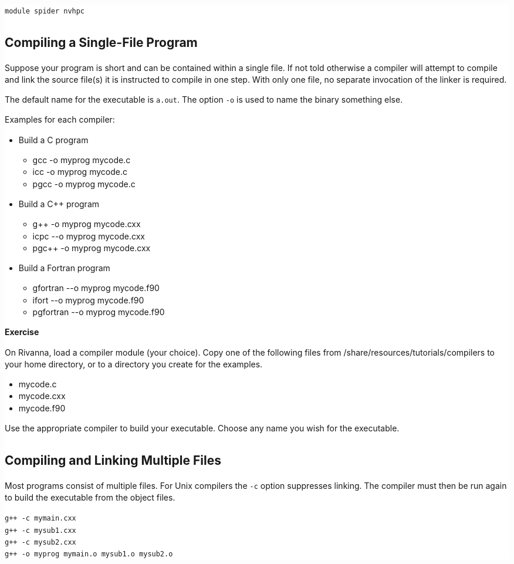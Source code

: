 ```bash
module spider nvhpc
```

## Compiling a Single-File Program

Suppose your program is short and can be contained within a single file.
If not told otherwise a compiler will attempt to compile and link the source file(s) it is instructed to compile in one step.  With only one file, no separate invocation of the linker is required.

The default name for the executable is `a.out`.
The option `-o` is used to name the binary something else.

Examples for each compiler:

- Build a C program

    - gcc -o myprog mycode.c
    - icc -o myprog mycode.c
    - pgcc -o myprog mycode.c

- Build a C++ program

    - g++ -o myprog mycode.cxx
    - icpc --o myprog mycode.cxx
    - pgc++ -o myprog mycode.cxx

-   Build a Fortran program

    - gfortran --o myprog mycode.f90
    - ifort --o myprog mycode.f90
    - pgfortran --o myprog mycode.f90


**Exercise**

On Rivanna, load a compiler module (your choice).  Copy one of the following
files from /share/resources/tutorials/compilers to your home directory, or to
a directory you create for the examples.

- mycode.c
- mycode.cxx
- mycode.f90

Use the appropriate compiler to build your executable. Choose any name you wish for the executable.

## Compiling and Linking Multiple Files

Most programs consist of multiple files.
For Unix compilers the `-c` option suppresses linking. The compiler must then
be run again to build the executable from the object files.

```
g++ -c mymain.cxx
g++ -c mysub1.cxx
g++ -c mysub2.cxx 
g++ -o myprog mymain.o mysub1.o mysub2.o 
```
